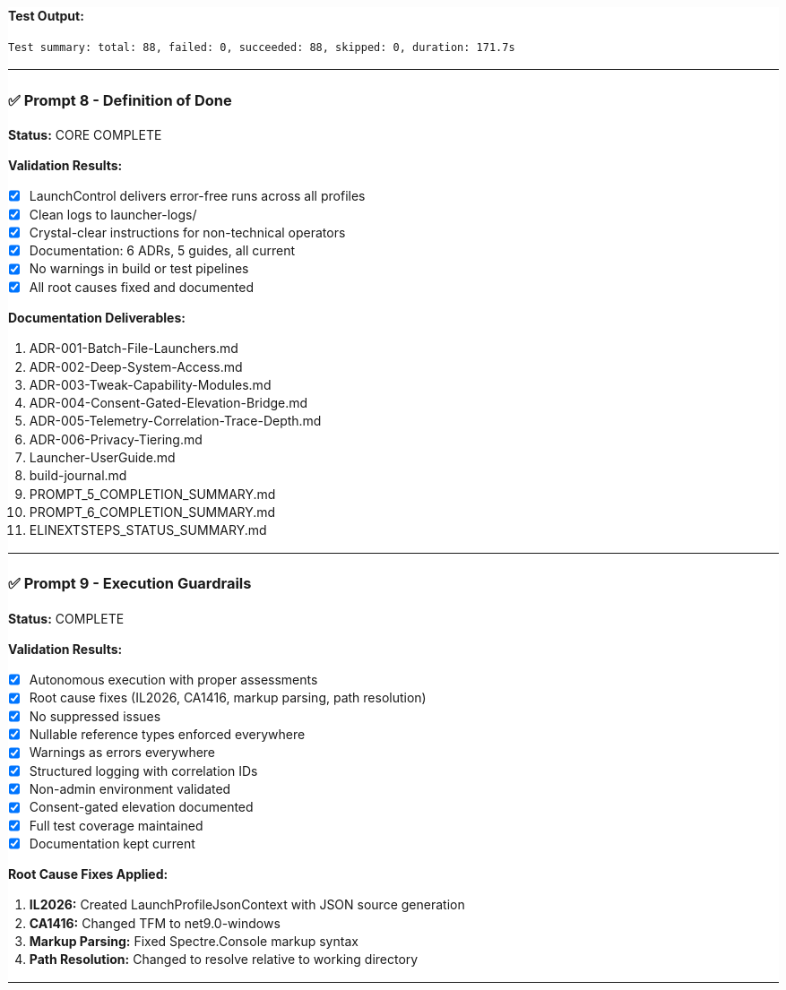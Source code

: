 **Test Output:**
```
Test summary: total: 88, failed: 0, succeeded: 88, skipped: 0, duration: 171.7s
```

---

### ✅ Prompt 8 - Definition of Done
**Status:** CORE COMPLETE

**Validation Results:**
- [x] LaunchControl delivers error-free runs across all profiles
- [x] Clean logs to launcher-logs/
- [x] Crystal-clear instructions for non-technical operators
- [x] Documentation: 6 ADRs, 5 guides, all current
- [x] No warnings in build or test pipelines
- [x] All root causes fixed and documented

**Documentation Deliverables:**
1. ADR-001-Batch-File-Launchers.md
2. ADR-002-Deep-System-Access.md
3. ADR-003-Tweak-Capability-Modules.md
4. ADR-004-Consent-Gated-Elevation-Bridge.md
5. ADR-005-Telemetry-Correlation-Trace-Depth.md
6. ADR-006-Privacy-Tiering.md
7. Launcher-UserGuide.md
8. build-journal.md
9. PROMPT_5_COMPLETION_SUMMARY.md
10. PROMPT_6_COMPLETION_SUMMARY.md
11. ELINEXTSTEPS_STATUS_SUMMARY.md

---

### ✅ Prompt 9 - Execution Guardrails
**Status:** COMPLETE

**Validation Results:**
- [x] Autonomous execution with proper assessments
- [x] Root cause fixes (IL2026, CA1416, markup parsing, path resolution)
- [x] No suppressed issues
- [x] Nullable reference types enforced everywhere
- [x] Warnings as errors everywhere
- [x] Structured logging with correlation IDs
- [x] Non-admin environment validated
- [x] Consent-gated elevation documented
- [x] Full test coverage maintained
- [x] Documentation kept current

**Root Cause Fixes Applied:**
1. **IL2026:** Created LaunchProfileJsonContext with JSON source generation
2. **CA1416:** Changed TFM to net9.0-windows
3. **Markup Parsing:** Fixed Spectre.Console markup syntax
4. **Path Resolution:** Changed to resolve relative to working directory

---